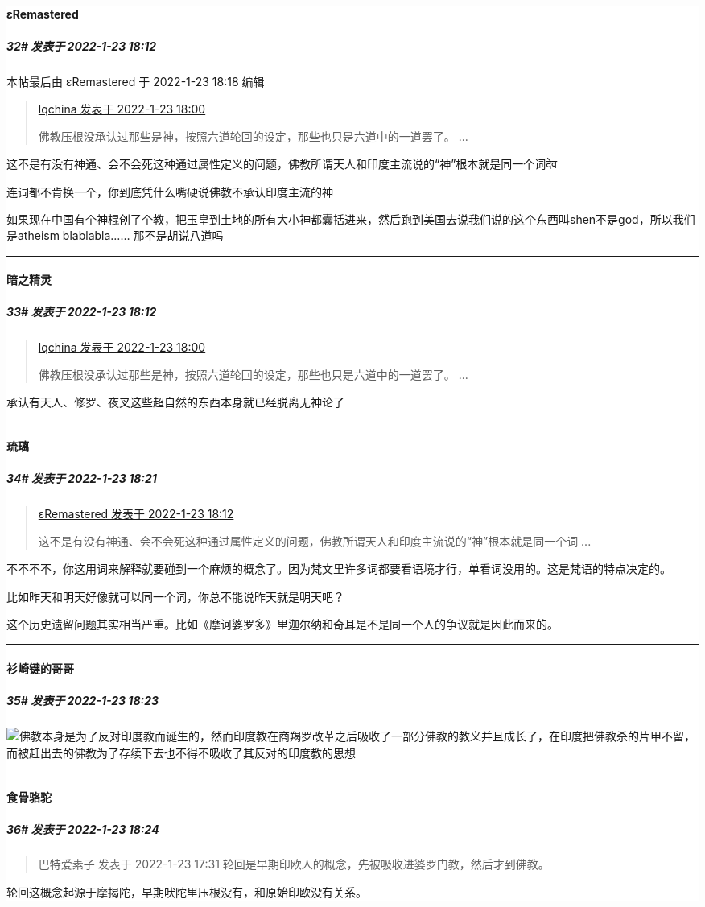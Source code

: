 ####  εRemastered  
##### 32#       发表于 2022-1-23 18:12

 本帖最后由 εRemastered 于 2022-1-23 18:18 编辑 
<blockquote><a href="httphttps://bbs.saraba1st.com/2b/forum.php?mod=redirect&amp;goto=findpost&amp;pid=54402866&amp;ptid=2048900" target="_blank">lqchina 发表于 2022-1-23 18:00</a>

佛教压根没承认过那些是神，按照六道轮回的设定，那些也只是六道中的一道罢了。 ...</blockquote>
这不是有没有神通、会不会死这种通过属性定义的问题，佛教所谓天人和印度主流说的“神”根本就是同一个词देव

连词都不肯换一个，你到底凭什么嘴硬说佛教不承认印度主流的神

如果现在中国有个神棍创了个教，把玉皇到土地的所有大小神都囊括进来，然后跑到美国去说我们说的这个东西叫shen不是god，所以我们是atheism blablabla…… 那不是胡说八道吗

*****

####  暗之精灵  
##### 33#       发表于 2022-1-23 18:12

<blockquote><a href="httphttps://bbs.saraba1st.com/2b/forum.php?mod=redirect&amp;goto=findpost&amp;pid=54402866&amp;ptid=2048900" target="_blank">lqchina 发表于 2022-1-23 18:00</a>

佛教压根没承认过那些是神，按照六道轮回的设定，那些也只是六道中的一道罢了。 ...</blockquote>
承认有天人、修罗、夜叉这些超自然的东西本身就已经脱离无神论了

*****

####  琉璃  
##### 34#       发表于 2022-1-23 18:21

<blockquote><a href="httphttps://bbs.saraba1st.com/2b/forum.php?mod=redirect&amp;goto=findpost&amp;pid=54402947&amp;ptid=2048900" target="_blank">εRemastered 发表于 2022-1-23 18:12</a>

这不是有没有神通、会不会死这种通过属性定义的问题，佛教所谓天人和印度主流说的“神”根本就是同一个词 ...</blockquote>
不不不不，你这用词来解释就要碰到一个麻烦的概念了。因为梵文里许多词都要看语境才行，单看词没用的。这是梵语的特点决定的。

比如昨天和明天好像就可以同一个词，你总不能说昨天就是明天吧？

这个历史遗留问题其实相当严重。比如《摩诃婆罗多》里迦尔纳和奇耳是不是同一个人的争议就是因此而来的。

*****

####  衫崎键的哥哥  
##### 35#       发表于 2022-1-23 18:23

<img src="https://static.saraba1st.com/image/smiley/face2017/037.png" referrerpolicy="no-referrer">佛教本身是为了反对印度教而诞生的，然而印度教在商羯罗改革之后吸收了一部分佛教的教义并且成长了，在印度把佛教杀的片甲不留，而被赶出去的佛教为了存续下去也不得不吸收了其反对的印度教的思想

*****

####  食骨骆驼  
##### 36#       发表于 2022-1-23 18:24

<blockquote>巴特爱素子 发表于 2022-1-23 17:31
轮回是早期印欧人的概念，先被吸收进婆罗门教，然后才到佛教。</blockquote>
轮回这概念起源于摩揭陀，早期吠陀里压根没有，和原始印欧没有关系。
